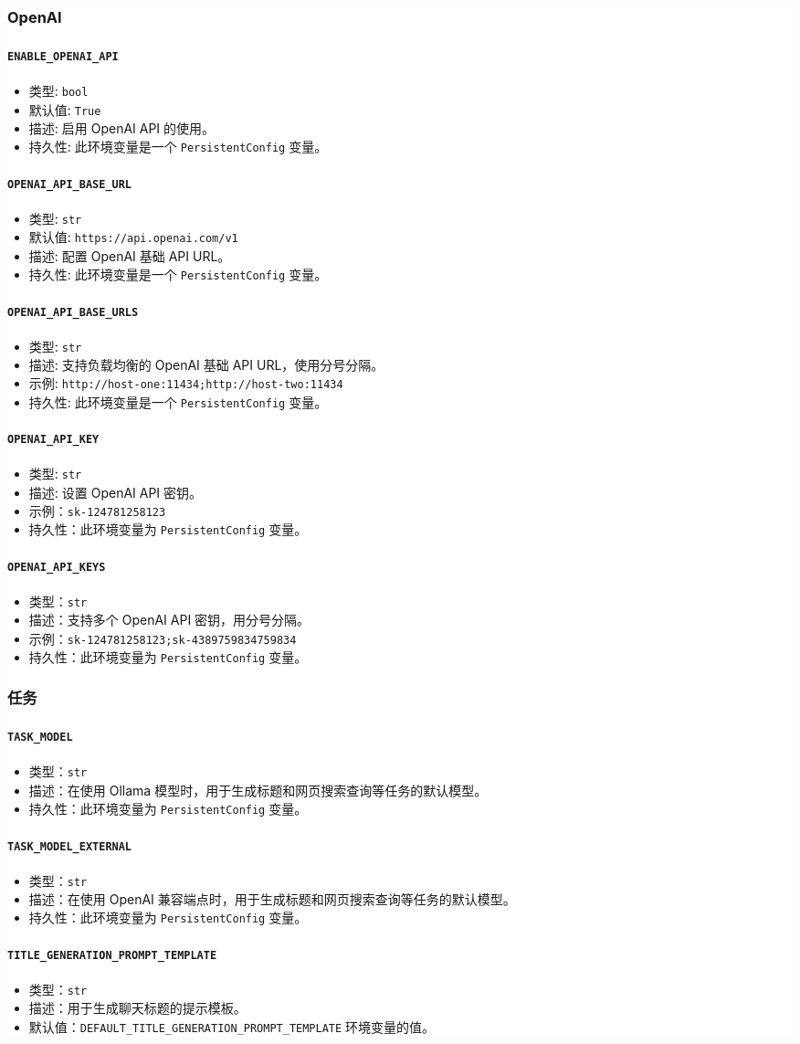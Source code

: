 ### OpenAI

#### `ENABLE_OPENAI_API`

- 类型: `bool`
- 默认值: `True`
- 描述: 启用 OpenAI API 的使用。
- 持久性: 此环境变量是一个 `PersistentConfig` 变量。

#### `OPENAI_API_BASE_URL`

- 类型: `str`
- 默认值: `https://api.openai.com/v1`
- 描述: 配置 OpenAI 基础 API URL。
- 持久性: 此环境变量是一个 `PersistentConfig` 变量。

#### `OPENAI_API_BASE_URLS`

- 类型: `str`
- 描述: 支持负载均衡的 OpenAI 基础 API URL，使用分号分隔。
- 示例: `http://host-one:11434;http://host-two:11434`
- 持久性: 此环境变量是一个 `PersistentConfig` 变量。

#### `OPENAI_API_KEY`

- 类型: `str`
- 描述: 设置 OpenAI API 密钥。
- 示例：`sk-124781258123`
- 持久性：此环境变量为 `PersistentConfig` 变量。

#### `OPENAI_API_KEYS`

- 类型：`str`
- 描述：支持多个 OpenAI API 密钥，用分号分隔。
- 示例：`sk-124781258123;sk-4389759834759834`
- 持久性：此环境变量为 `PersistentConfig` 变量。

### 任务

#### `TASK_MODEL`

- 类型：`str`
- 描述：在使用 Ollama 模型时，用于生成标题和网页搜索查询等任务的默认模型。
- 持久性：此环境变量为 `PersistentConfig` 变量。

#### `TASK_MODEL_EXTERNAL`

- 类型：`str`
- 描述：在使用 OpenAI 兼容端点时，用于生成标题和网页搜索查询等任务的默认模型。
- 持久性：此环境变量为 `PersistentConfig` 变量。

#### `TITLE_GENERATION_PROMPT_TEMPLATE`

- 类型：`str`
- 描述：用于生成聊天标题的提示模板。
- 默认值：`DEFAULT_TITLE_GENERATION_PROMPT_TEMPLATE` 环境变量的值。
